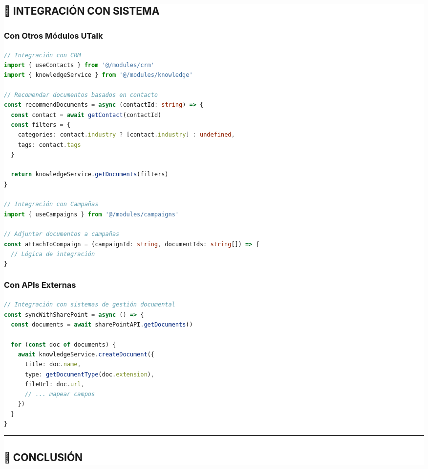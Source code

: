 
## **🔗 INTEGRACIÓN CON SISTEMA**

### **Con Otros Módulos UTalk**

```typescript
// Integración con CRM
import { useContacts } from '@/modules/crm'
import { knowledgeService } from '@/modules/knowledge'

// Recomendar documentos basados en contacto
const recommendDocuments = async (contactId: string) => {
  const contact = await getContact(contactId)
  const filters = {
    categories: contact.industry ? [contact.industry] : undefined,
    tags: contact.tags
  }
  
  return knowledgeService.getDocuments(filters)
}

// Integración con Campañas
import { useCampaigns } from '@/modules/campaigns'

// Adjuntar documentos a campañas
const attachToCompaign = (campaignId: string, documentIds: string[]) => {
  // Lógica de integración
}
```

### **Con APIs Externas**

```typescript
// Integración con sistemas de gestión documental
const syncWithSharePoint = async () => {
  const documents = await sharePointAPI.getDocuments()
  
  for (const doc of documents) {
    await knowledgeService.createDocument({
      title: doc.name,
      type: getDocumentType(doc.extension),
      fileUrl: doc.url,
      // ... mapear campos
    })
  }
}
```

---

## **🎉 CONCLUSIÓN**
